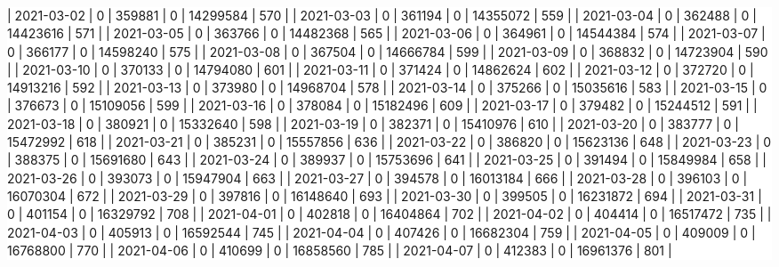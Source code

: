 | 2021-03-02 | 0 | 359881 | 0 | 14299584 | 570 |
| 2021-03-03 | 0 | 361194 | 0 | 14355072 | 559 |
| 2021-03-04 | 0 | 362488 | 0 | 14423616 | 571 |
| 2021-03-05 | 0 | 363766 | 0 | 14482368 | 565 |
| 2021-03-06 | 0 | 364961 | 0 | 14544384 | 574 |
| 2021-03-07 | 0 | 366177 | 0 | 14598240 | 575 |
| 2021-03-08 | 0 | 367504 | 0 | 14666784 | 599 |
| 2021-03-09 | 0 | 368832 | 0 | 14723904 | 590 |
| 2021-03-10 | 0 | 370133 | 0 | 14794080 | 601 |
| 2021-03-11 | 0 | 371424 | 0 | 14862624 | 602 |
| 2021-03-12 | 0 | 372720 | 0 | 14913216 | 592 |
| 2021-03-13 | 0 | 373980 | 0 | 14968704 | 578 |
| 2021-03-14 | 0 | 375266 | 0 | 15035616 | 583 |
| 2021-03-15 | 0 | 376673 | 0 | 15109056 | 599 |
| 2021-03-16 | 0 | 378084 | 0 | 15182496 | 609 |
| 2021-03-17 | 0 | 379482 | 0 | 15244512 | 591 |
| 2021-03-18 | 0 | 380921 | 0 | 15332640 | 598 |
| 2021-03-19 | 0 | 382371 | 0 | 15410976 | 610 |
| 2021-03-20 | 0 | 383777 | 0 | 15472992 | 618 |
| 2021-03-21 | 0 | 385231 | 0 | 15557856 | 636 |
| 2021-03-22 | 0 | 386820 | 0 | 15623136 | 648 |
| 2021-03-23 | 0 | 388375 | 0 | 15691680 | 643 |
| 2021-03-24 | 0 | 389937 | 0 | 15753696 | 641 |
| 2021-03-25 | 0 | 391494 | 0 | 15849984 | 658 |
| 2021-03-26 | 0 | 393073 | 0 | 15947904 | 663 |
| 2021-03-27 | 0 | 394578 | 0 | 16013184 | 666 |
| 2021-03-28 | 0 | 396103 | 0 | 16070304 | 672 |
| 2021-03-29 | 0 | 397816 | 0 | 16148640 | 693 |
| 2021-03-30 | 0 | 399505 | 0 | 16231872 | 694 |
| 2021-03-31 | 0 | 401154 | 0 | 16329792 | 708 |
| 2021-04-01 | 0 | 402818 | 0 | 16404864 | 702 |
| 2021-04-02 | 0 | 404414 | 0 | 16517472 | 735 |
| 2021-04-03 | 0 | 405913 | 0 | 16592544 | 745 |
| 2021-04-04 | 0 | 407426 | 0 | 16682304 | 759 |
| 2021-04-05 | 0 | 409009 | 0 | 16768800 | 770 |
| 2021-04-06 | 0 | 410699 | 0 | 16858560 | 785 |
| 2021-04-07 | 0 | 412383 | 0 | 16961376 | 801 |